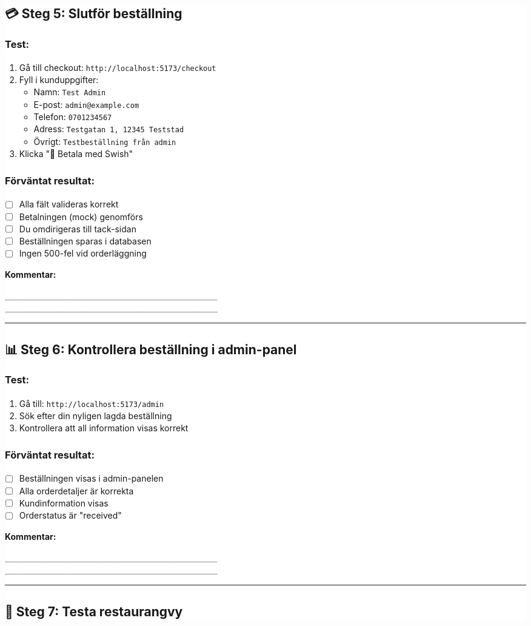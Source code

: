 
## 💳 Steg 5: Slutför beställning

### Test:
1. Gå till checkout: `http://localhost:5173/checkout`
2. Fyll i kunduppgifter:
   - Namn: `Test Admin`
   - E-post: `admin@example.com`
   - Telefon: `0701234567`
   - Adress: `Testgatan 1, 12345 Teststad`
   - Övrigt: `Testbeställning från admin`
3. Klicka "💚 Betala med Swish"

### Förväntat resultat:
- [ ] Alla fält valideras korrekt
- [ ] Betalningen (mock) genomförs
- [ ] Du omdirigeras till tack-sidan
- [ ] Beställningen sparas i databasen
- [ ] Ingen 500-fel vid orderläggning

**Kommentar:**
```
_________________________________________________
_________________________________________________
```

---

## 📊 Steg 6: Kontrollera beställning i admin-panel

### Test:
1. Gå till: `http://localhost:5173/admin`
2. Sök efter din nyligen lagda beställning
3. Kontrollera att all information visas korrekt

### Förväntat resultat:
- [ ] Beställningen visas i admin-panelen
- [ ] Alla orderdetaljer är korrekta
- [ ] Kundinformation visas
- [ ] Orderstatus är "received"

**Kommentar:**
```
_________________________________________________
_________________________________________________
```

---

## 🏪 Steg 7: Testa restaurangvy
